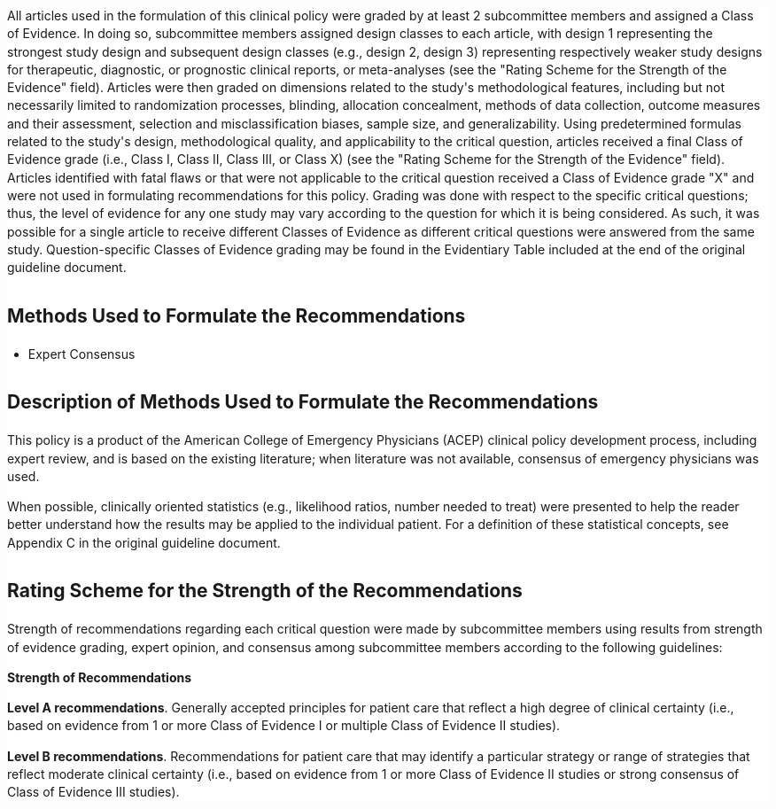 All articles used in the formulation of this clinical policy were graded by at least 2 subcommittee members and assigned a Class of Evidence. In doing so, subcommittee members assigned design classes to each article, with design 1 representing the strongest study design and subsequent design classes (e.g., design 2, design 3) representing respectively weaker study designs for therapeutic, diagnostic, or prognostic clinical reports, or meta-analyses (see the "Rating Scheme for the Strength of the Evidence" field). Articles were then graded on dimensions related to the study's methodological features, including but not necessarily limited to randomization processes, blinding, allocation concealment, methods of data collection, outcome measures and their assessment, selection and misclassification biases, sample size, and generalizability. Using predetermined formulas related to the study's design, methodological quality, and applicability to the critical question, articles received a final Class of Evidence grade (i.e., Class I, Class II, Class III, or Class X) (see the "Rating Scheme for the Strength of the Evidence" field). Articles identified with fatal flaws or that were not applicable to the critical question received a Class of Evidence grade "X" and were not used in formulating recommendations for this policy. Grading was done with respect to the specific critical questions; thus, the level of evidence for any one study may vary according to the question for which it is being considered. As such, it was possible for a single article to receive different Classes of Evidence as different critical questions were answered from the same study. Question-specific Classes of Evidence grading may be found in the Evidentiary Table included at the end of the original guideline document.

## Methods Used to Formulate the Recommendations

- Expert Consensus

## Description of Methods Used to Formulate the Recommendations



This policy is a product of the American College of Emergency Physicians (ACEP) clinical policy development process, including expert review, and is based on the existing literature; when literature was not available, consensus of emergency physicians was used.

When possible, clinically oriented statistics (e.g., likelihood ratios, number needed to treat) were presented to help the reader better understand how the results may be applied to the individual patient. For a definition of these statistical concepts, see Appendix C in the original guideline document.

## Rating Scheme for the Strength of the Recommendations



Strength of recommendations regarding each critical question were made by subcommittee members using results from strength of evidence grading, expert opinion, and consensus among subcommittee members according to the following guidelines:

**Strength of Recommendations**

**Level A recommendations**. Generally accepted principles for patient care that reflect a high degree of clinical certainty (i.e., based on evidence from 1 or more Class of Evidence I or multiple Class of Evidence II studies).

**Level B recommendations**. Recommendations for patient care that may identify a particular strategy or range of strategies that reflect moderate clinical certainty (i.e., based on evidence from 1 or more Class of Evidence II studies or strong consensus of Class of Evidence III studies).

